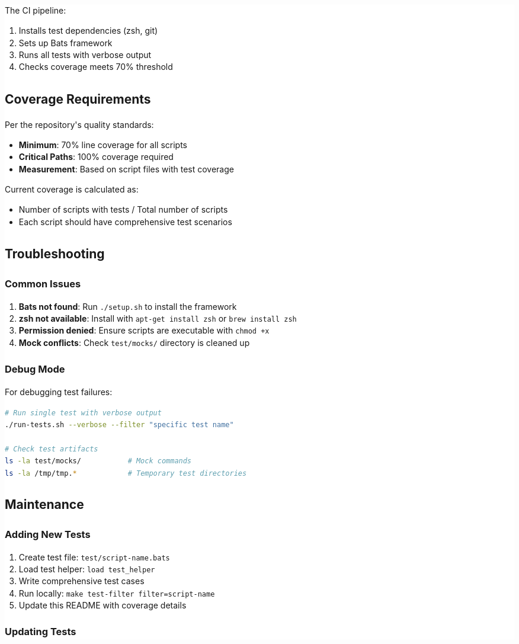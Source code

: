 The CI pipeline:

1. Installs test dependencies (zsh, git)
2. Sets up Bats framework
3. Runs all tests with verbose output
4. Checks coverage meets 70% threshold

## Coverage Requirements

Per the repository's quality standards:

- **Minimum**: 70% line coverage for all scripts
- **Critical Paths**: 100% coverage required
- **Measurement**: Based on script files with test coverage

Current coverage is calculated as:
- Number of scripts with tests / Total number of scripts
- Each script should have comprehensive test scenarios

## Troubleshooting

### Common Issues

1. **Bats not found**: Run `./setup.sh` to install the framework
2. **zsh not available**: Install with `apt-get install zsh` or `brew install zsh`
3. **Permission denied**: Ensure scripts are executable with `chmod +x`
4. **Mock conflicts**: Check `test/mocks/` directory is cleaned up

### Debug Mode

For debugging test failures:

```bash
# Run single test with verbose output
./run-tests.sh --verbose --filter "specific test name"

# Check test artifacts
ls -la test/mocks/           # Mock commands
ls -la /tmp/tmp.*            # Temporary test directories
```

## Maintenance

### Adding New Tests

1. Create test file: `test/script-name.bats`
2. Load test helper: `load test_helper`
3. Write comprehensive test cases
4. Run locally: `make test-filter filter=script-name`
5. Update this README with coverage details

### Updating Tests
